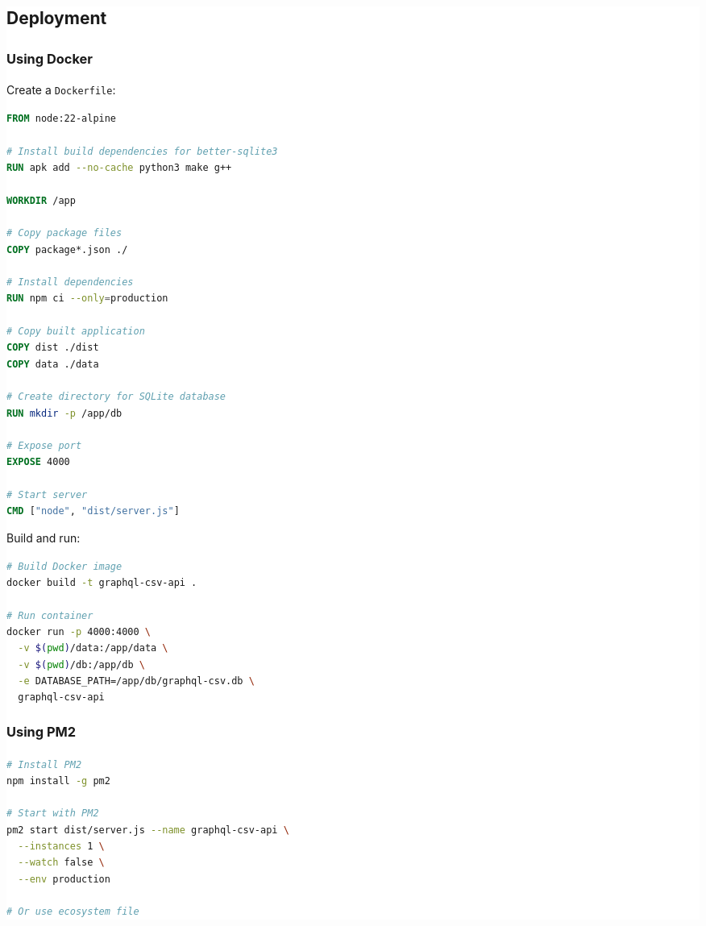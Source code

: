 ## Deployment

### Using Docker

Create a `Dockerfile`:

```dockerfile
FROM node:22-alpine

# Install build dependencies for better-sqlite3
RUN apk add --no-cache python3 make g++

WORKDIR /app

# Copy package files
COPY package*.json ./

# Install dependencies
RUN npm ci --only=production

# Copy built application
COPY dist ./dist
COPY data ./data

# Create directory for SQLite database
RUN mkdir -p /app/db

# Expose port
EXPOSE 4000

# Start server
CMD ["node", "dist/server.js"]
```

Build and run:

```bash
# Build Docker image
docker build -t graphql-csv-api .

# Run container
docker run -p 4000:4000 \
  -v $(pwd)/data:/app/data \
  -v $(pwd)/db:/app/db \
  -e DATABASE_PATH=/app/db/graphql-csv.db \
  graphql-csv-api
```

### Using PM2

```bash
# Install PM2
npm install -g pm2

# Start with PM2
pm2 start dist/server.js --name graphql-csv-api \
  --instances 1 \
  --watch false \
  --env production

# Or use ecosystem file
```
